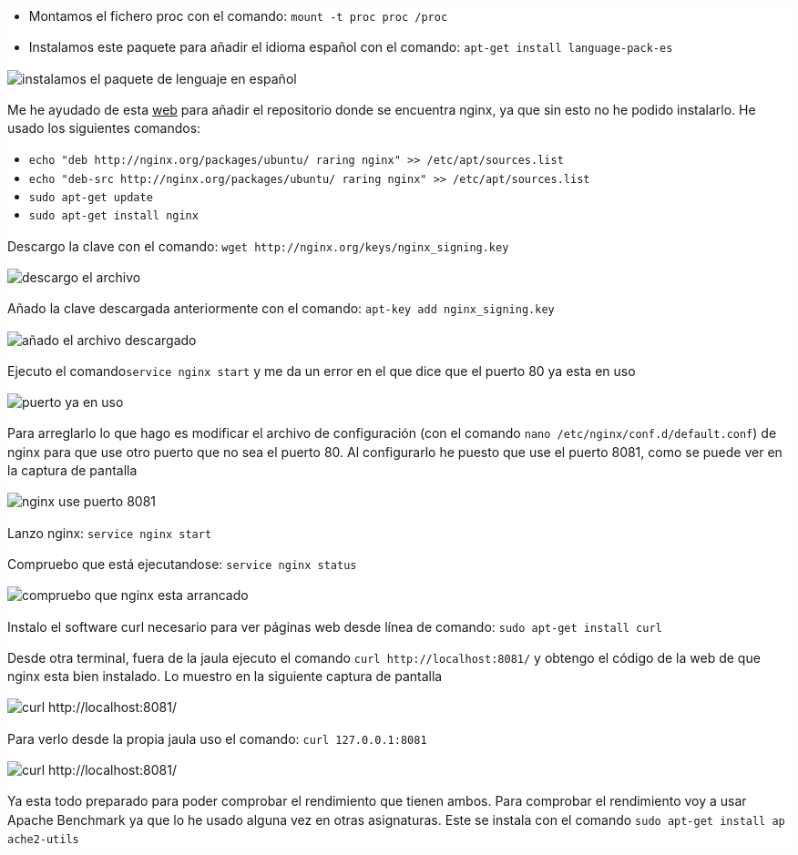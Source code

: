 * Montamos el fichero proc con el comando: `mount -t proc proc /proc` 

* Instalamos este paquete para añadir el idioma español con el comando: `apt-get install language-pack-es` 

![instalamos el paquete de lenguaje en español](https://www.dropbox.com/s/6lqq9et4ed6efkl/ejr5.2.png?dl=1)

Me he ayudado de esta [web](https://www.nginx.com/resources/wiki/start/topics/tutorials/install/) para añadir el repositorio donde se encuentra nginx, ya que sin esto no he podido instalarlo.
He usado los siguientes comandos:

* `echo "deb http://nginx.org/packages/ubuntu/ raring nginx" >> /etc/apt/sources.list`
* `echo "deb-src http://nginx.org/packages/ubuntu/ raring nginx" >> /etc/apt/sources.list`
* `sudo apt-get update`
* `sudo apt-get install nginx`

Descargo la clave con el comando: `wget http://nginx.org/keys/nginx_signing.key`

![descargo el archivo](https://www.dropbox.com/s/7squbzrqw4898c0/ejr5.3.png?dl=1)

Añado la clave descargada anteriormente con el comando: `apt-key add nginx_signing.key` 

![añado el archivo descargado](https://www.dropbox.com/s/kyxem7ugsxvljlj/ejr5.4.png?dl=1)

Ejecuto el comando`service nginx start` y me da un error en el que dice que el puerto 80 ya esta en uso

![puerto ya en uso](https://www.dropbox.com/s/m14o9mi831stz2b/ejr5.5.png?dl=1)

Para arreglarlo lo que hago es modificar el archivo de configuración (con el comando `nano /etc/nginx/conf.d/default.conf`) de nginx para que use otro puerto que no sea el puerto 80. Al configurarlo he puesto que use el puerto 8081, como se puede ver en la captura de pantalla

![nginx use puerto 8081](https://www.dropbox.com/s/lcgq0n8etwyzpfs/ejr5.7.png?dl=1)

Lanzo nginx: `service nginx start`

Compruebo que está ejecutandose: `service nginx status`

![compruebo que nginx esta arrancado](https://www.dropbox.com/s/3rlyvcomukw42ew/ejr5.6.png?dl=1)

Instalo el software curl necesario para ver páginas web desde línea de comando: `sudo apt-get install curl`

Desde otra terminal, fuera de la jaula ejecuto el comando `curl http://localhost:8081/` y obtengo el código de la web de que nginx esta bien instalado. Lo muestro en la siguiente captura de pantalla

![curl http://localhost:8081/](https://www.dropbox.com/s/clbw7fjuojxwfkx/ejr5.8.png?dl=1)

Para verlo desde la propia jaula uso el comando: `curl 127.0.0.1:8081`

![curl http://localhost:8081/](https://www.dropbox.com/s/dhxlql8oax50sjo/ejr5.9.png?dl=1)

Ya esta todo preparado para poder comprobar el rendimiento que tienen ambos. Para comprobar el rendimiento voy a usar Apache Benchmark ya que lo he usado alguna vez en otras asignaturas. Este se instala con el comando `sudo apt-get install apache2-utils`
